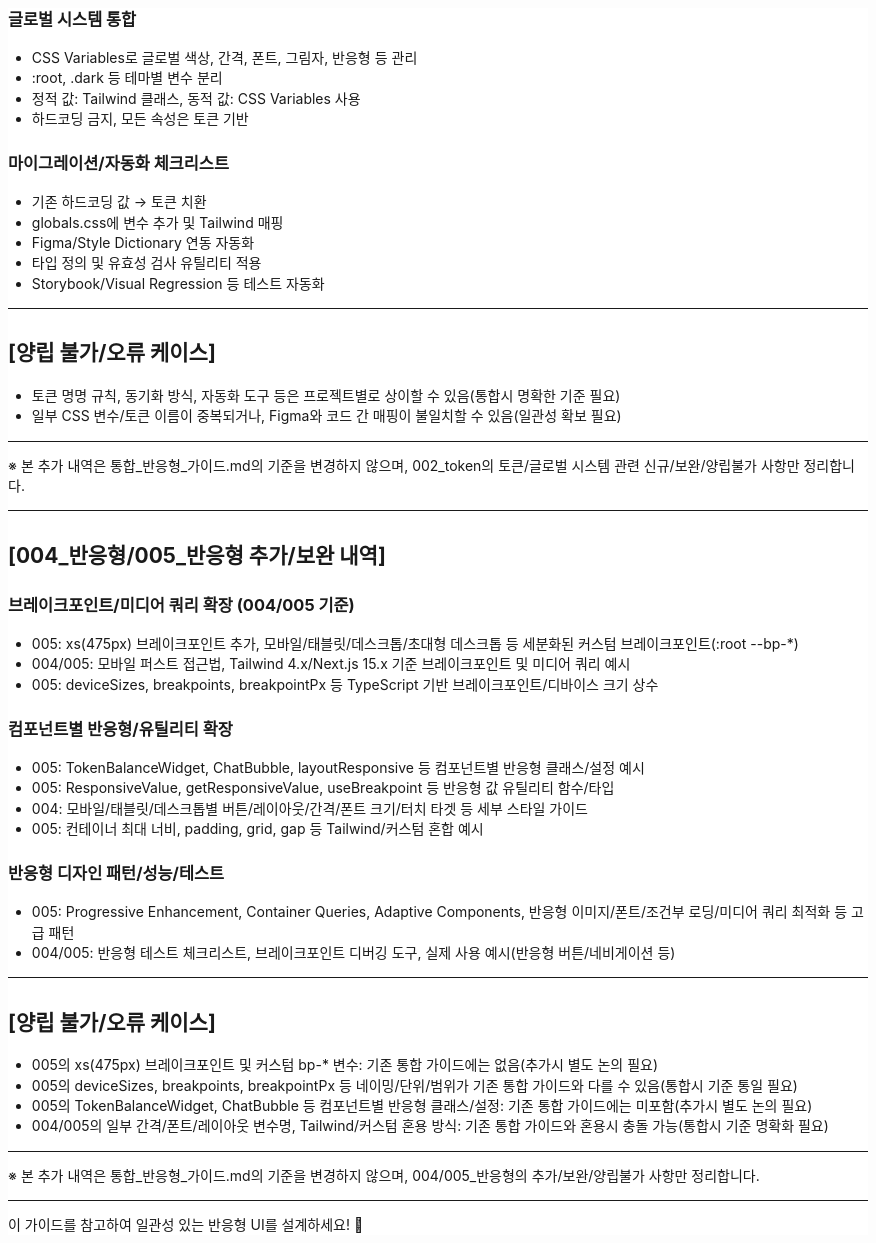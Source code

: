 ### 글로벌 시스템 통합
- CSS Variables로 글로벌 색상, 간격, 폰트, 그림자, 반응형 등 관리
- :root, .dark 등 테마별 변수 분리
- 정적 값: Tailwind 클래스, 동적 값: CSS Variables 사용
- 하드코딩 금지, 모든 속성은 토큰 기반

### 마이그레이션/자동화 체크리스트
- 기존 하드코딩 값 → 토큰 치환
- globals.css에 변수 추가 및 Tailwind 매핑
- Figma/Style Dictionary 연동 자동화
- 타입 정의 및 유효성 검사 유틸리티 적용
- Storybook/Visual Regression 등 테스트 자동화

---

## [양립 불가/오류 케이스]
- 토큰 명명 규칙, 동기화 방식, 자동화 도구 등은 프로젝트별로 상이할 수 있음(통합시 명확한 기준 필요)
- 일부 CSS 변수/토큰 이름이 중복되거나, Figma와 코드 간 매핑이 불일치할 수 있음(일관성 확보 필요)

---

※ 본 추가 내역은 통합_반응형_가이드.md의 기준을 변경하지 않으며, 002_token의 토큰/글로벌 시스템 관련 신규/보완/양립불가 사항만 정리합니다.

---

## [004_반응형/005_반응형 추가/보완 내역]

### 브레이크포인트/미디어 쿼리 확장 (004/005 기준)
- 005: xs(475px) 브레이크포인트 추가, 모바일/태블릿/데스크톱/초대형 데스크톱 등 세분화된 커스텀 브레이크포인트(:root --bp-*)
- 004/005: 모바일 퍼스트 접근법, Tailwind 4.x/Next.js 15.x 기준 브레이크포인트 및 미디어 쿼리 예시
- 005: deviceSizes, breakpoints, breakpointPx 등 TypeScript 기반 브레이크포인트/디바이스 크기 상수

### 컴포넌트별 반응형/유틸리티 확장
- 005: TokenBalanceWidget, ChatBubble, layoutResponsive 등 컴포넌트별 반응형 클래스/설정 예시
- 005: ResponsiveValue, getResponsiveValue, useBreakpoint 등 반응형 값 유틸리티 함수/타입
- 004: 모바일/태블릿/데스크톱별 버튼/레이아웃/간격/폰트 크기/터치 타겟 등 세부 스타일 가이드
- 005: 컨테이너 최대 너비, padding, grid, gap 등 Tailwind/커스텀 혼합 예시

### 반응형 디자인 패턴/성능/테스트
- 005: Progressive Enhancement, Container Queries, Adaptive Components, 반응형 이미지/폰트/조건부 로딩/미디어 쿼리 최적화 등 고급 패턴
- 004/005: 반응형 테스트 체크리스트, 브레이크포인트 디버깅 도구, 실제 사용 예시(반응형 버튼/네비게이션 등)

---

## [양립 불가/오류 케이스]
- 005의 xs(475px) 브레이크포인트 및 커스텀 bp-* 변수: 기존 통합 가이드에는 없음(추가시 별도 논의 필요)
- 005의 deviceSizes, breakpoints, breakpointPx 등 네이밍/단위/범위가 기존 통합 가이드와 다를 수 있음(통합시 기준 통일 필요)
- 005의 TokenBalanceWidget, ChatBubble 등 컴포넌트별 반응형 클래스/설정: 기존 통합 가이드에는 미포함(추가시 별도 논의 필요)
- 004/005의 일부 간격/폰트/레이아웃 변수명, Tailwind/커스텀 혼용 방식: 기존 통합 가이드와 혼용시 충돌 가능(통합시 기준 명확화 필요)

---

※ 본 추가 내역은 통합_반응형_가이드.md의 기준을 변경하지 않으며, 004/005_반응형의 추가/보완/양립불가 사항만 정리합니다.

---

이 가이드를 참고하여 일관성 있는 반응형 UI를 설계하세요! 🚀
